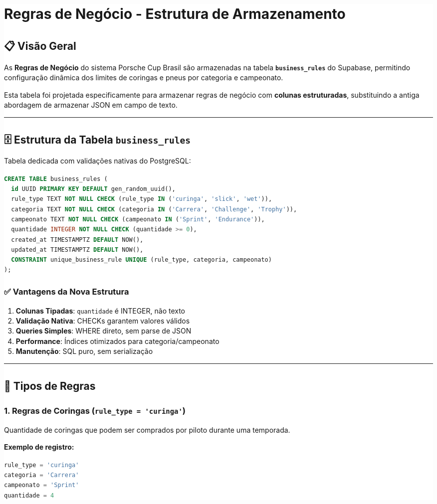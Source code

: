 # Regras de Negócio - Estrutura de Armazenamento

## 📋 Visão Geral

As **Regras de Negócio** do sistema Porsche Cup Brasil são armazenadas na tabela **`business_rules`** do Supabase, permitindo configuração dinâmica dos limites de coringas e pneus por categoria e campeonato.

Esta tabela foi projetada especificamente para armazenar regras de negócio com **colunas estruturadas**, substituindo a antiga abordagem de armazenar JSON em campo de texto.

---

## 🗄️ Estrutura da Tabela `business_rules`

Tabela dedicada com validações nativas do PostgreSQL:

```sql
CREATE TABLE business_rules (
  id UUID PRIMARY KEY DEFAULT gen_random_uuid(),
  rule_type TEXT NOT NULL CHECK (rule_type IN ('curinga', 'slick', 'wet')),
  categoria TEXT NOT NULL CHECK (categoria IN ('Carrera', 'Challenge', 'Trophy')),
  campeonato TEXT NOT NULL CHECK (campeonato IN ('Sprint', 'Endurance')),
  quantidade INTEGER NOT NULL CHECK (quantidade >= 0),
  created_at TIMESTAMPTZ DEFAULT NOW(),
  updated_at TIMESTAMPTZ DEFAULT NOW(),
  CONSTRAINT unique_business_rule UNIQUE (rule_type, categoria, campeonato)
);
```

### ✅ **Vantagens da Nova Estrutura**

1. **Colunas Tipadas**: `quantidade` é INTEGER, não texto
2. **Validação Nativa**: CHECKs garantem valores válidos
3. **Queries Simples**: WHERE direto, sem parse de JSON
4. **Performance**: Índices otimizados para categoria/campeonato
5. **Manutenção**: SQL puro, sem serialização

---

## 🎯 Tipos de Regras

### 1. **Regras de Coringas** (`rule_type = 'curinga'`)

Quantidade de coringas que podem ser comprados por piloto durante uma temporada.

**Exemplo de registro:**
```sql
rule_type = 'curinga'
categoria = 'Carrera'
campeonato = 'Sprint'
quantidade = 4
```
